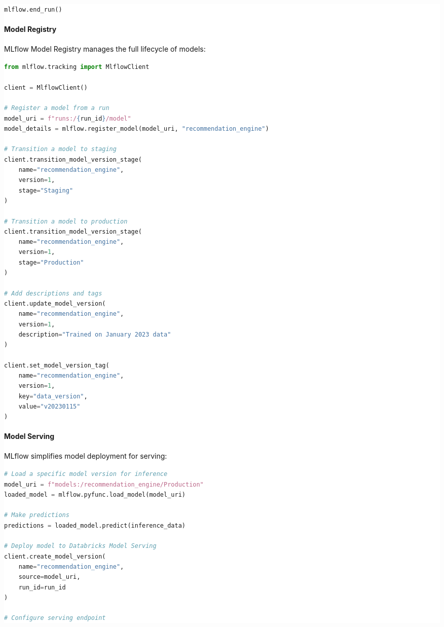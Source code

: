 ```python
mlflow.end_run()
```

#### Model Registry

MLflow Model Registry manages the full lifecycle of models:

```python
from mlflow.tracking import MlflowClient

client = MlflowClient()

# Register a model from a run
model_uri = f"runs:/{run_id}/model"
model_details = mlflow.register_model(model_uri, "recommendation_engine")

# Transition a model to staging
client.transition_model_version_stage(
    name="recommendation_engine",
    version=1,
    stage="Staging"
)

# Transition a model to production
client.transition_model_version_stage(
    name="recommendation_engine",
    version=1,
    stage="Production"
)

# Add descriptions and tags
client.update_model_version(
    name="recommendation_engine",
    version=1,
    description="Trained on January 2023 data"
)

client.set_model_version_tag(
    name="recommendation_engine",
    version=1,
    key="data_version",
    value="v20230115"
)
```

#### Model Serving

MLflow simplifies model deployment for serving:

```python
# Load a specific model version for inference
model_uri = f"models:/recommendation_engine/Production"
loaded_model = mlflow.pyfunc.load_model(model_uri)

# Make predictions
predictions = loaded_model.predict(inference_data)

# Deploy model to Databricks Model Serving
client.create_model_version(
    name="recommendation_engine",
    source=model_uri,
    run_id=run_id
)

# Configure serving endpoint
```
